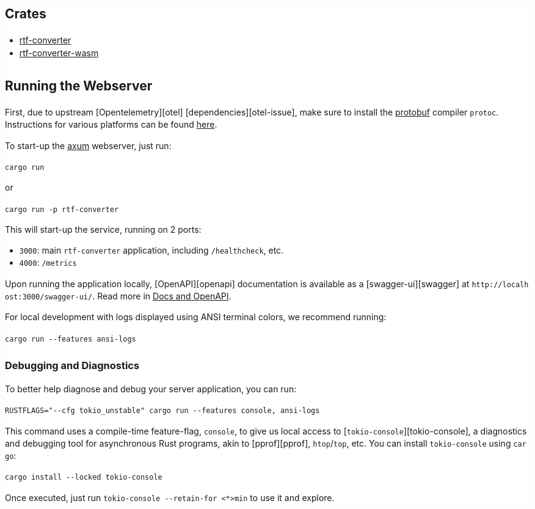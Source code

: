 ## Crates

- [rtf-converter](https://github.com/kikokikok/rtf-converter/tree/main/rtf-converter)
- [rtf-converter-wasm](https://github.com/kikokikok/rtf-converter/tree/main/rtf-converter-wasm)

## Running the Webserver

First, due to upstream [Opentelemetry][otel] [dependencies][otel-issue], make
sure to install the [protobuf][protobuf] compiler `protoc`.
Instructions for various platforms can be found [here][protobuf-install].

To start-up the [axum][axum] webserver, just run:

```console
cargo run
```

or

```console
cargo run -p rtf-converter
```

This will start-up the service, running on 2 ports:

* `3000`: main `rtf-converter` application, including `/healthcheck`, etc.
* `4000`: `/metrics`

Upon running the application locally, [OpenAPI][openapi]
documentation is available as a [swagger-ui][swagger]
at `http://localhost:3000/swagger-ui/`. Read more in
[Docs and OpenAPI](#docs-and-openapi).

For local development with logs displayed using ANSI terminal colors, we
recommend running:

```console
cargo run --features ansi-logs
```

### Debugging and Diagnostics

To better help diagnose and debug your server application, you can run:

``` console
RUSTFLAGS="--cfg tokio_unstable" cargo run --features console, ansi-logs
```

This command uses a compile-time feature-flag, `console`, to give us local
access to [`tokio-console`][tokio-console], a diagnostics and debugging
tool for asynchronous Rust programs, akin to [pprof][pprof], `htop`/`top`,
etc. You can install `tokio-console` using `cargo`:

``` console
cargo install --locked tokio-console
```

Once executed, just run `tokio-console --retain-for <*>min` to use it and explore.


[apache]: https://www.apache.org/licenses/LICENSE-2.0
[axum]: https://docs.rs/axum/latest/axum/
[axum-otel]: https://github.com/davidB/axum-tracing-opentelemetry
[buildx]: https://github.com/docker/buildx
[cargo-expand]: https://github.com/dtolnay/cargo-expand
[cargo-udeps]: https://github.com/est31/cargo-udeps
[cargo-watch]: https://github.com/watchexec/cargo-watch
[commit-spec]: https://www.conventionalcommits.org/en/v1.0.0/#specification
[commit-spec-site]: https://www.conventionalcommits.org/
[composing-rust]: https://blog.logrocket.com/composing-underpinnings-observable-rust-application/
[criterion]: https://github.com/bheisler/criterion.rs
[criterion-bindgen]: https://github.com/bheisler/criterion.rs/issues/270
[criterion-user-guide]: https://github.com/bheisler/criterion.rs/blob/version-0.4/book/src/user_guide/wasi.md
[docker-engine]: https://docs.docker.com/engine/
[honeycomb]: https://www.honeycomb.io/
[influx-logfmt]: https://github.com/influxdata/influxdb_iox/tree/main/logfmt
[irust]: https://github.com/sigmaSd/IRust
[jaeger]: https://www.jaegertracing.io/
[logfmt]: https://brandur.org/logfmt
[mit]: http://opensource.org/licenses/MIT
[node-js]: https://nodejs.dev/en/
[pre-commit]: https://pre-commit.com/
[proptest]: https://github.com/proptest-rs/proptest
[protobuf]: https://developers.google.com/protocol-buffers
[protobuf-install]: https://grpc.io/docs/protoc-installation/
[reqwest]: https://github.com/seanmonstar/reqwest
[reqwest-middleware]: https://github.com/TrueLayer/reqwest-middleware
[strategies]: https://docs.rs/proptest/latest/proptest/strategy/trait.Strategy.html
[wasi]: https://wasi.dev/
[wasmer]: https://wasmer.io/
[wasmtime]: https://docs.wasmtime.dev/
[wasmsh]: https://webassembly.sh/
[wasm-pack]: https://rustwasm.github.io/docs/wasm-pack/
[webpack]: https://webpack.js.org/